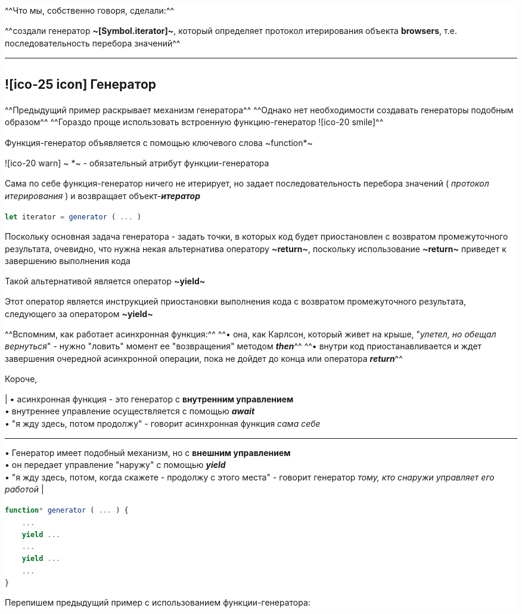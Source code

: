 ^^Что мы, собственно говоря, сделали:^^

^^создали генератор **~[Symbol.iterator]~**, который определяет протокол итерирования объекта **browsers**, т.е. последовательность перебора значений^^

______________________________________

## ![ico-25 icon] Генератор

^^Предыдущий пример раскрывает механизм генератора^^
^^Однако нет необходимости создавать генераторы подобным образом^^
^^Гораздо проще использовать встроенную функцию-генератор ![ico-20 smile]^^

Функция-генератор объявляется с помощью ключевого слова ~function*~

![ico-20 warn] ~ *~ - обязательный атрибут функции-генератора

Сама по себе функция-генератор ничего не итерирует,
но задает последовательность перебора значений ( _протокол итерирования_ )
и возвращает объект-**_итератор_**

~~~javascript
let iterator = generator ( ... )
~~~

Поскольку основная задача генератора - задать точки, в которых код будет приостановлен с возвратом промежуточного результата, очевидно, что нужна некая альтернатива оператору **~return~**, поскольку использование **~return~** приведет к завершению выполнения кода

Такой альтернативой является оператор  **~yield~**

Этот оператор является инструкцией приостановки выполнения кода с возвратом промежуточного результата, следующего за оператором **~yield~**

^^Вспомним, как работает асинхронная функция:^^
^^• она, как Карлсон, который живет на крыше, "_улетел, но обещал вернуться_" - нужно "ловить" момент ее "возвращения" методом  **_then_**^^
^^• внутри код приостанавливается и ждет завершения очередной асинхронной операции, пока не дойдет до конца или оператора **_return_**^^

Короче,

| • асинхронная функция - это генератор с **внутренним управлением**<br>• внутреннее управление осуществляется с помощью **_await_**<br>• "я жду здесь, потом продолжу" - говорит асинхронная функция _сама себе_<hr>• Генератор имеет подобный механизм, но с **внешним управлением**<br>• он передает управление "наружу" с помощью **_yield_**<br>• "я жду здесь, потом, когда скажете - продолжу с этого места" - говорит генератор _тому, кто снаружи управляет его работой_ |


~~~js
function* generator ( ... ) {
    ...
    yield ...
    ...
    yield ...
    ...
}
~~~

Перепишем предыдущий пример с использованием функции-генератора:
